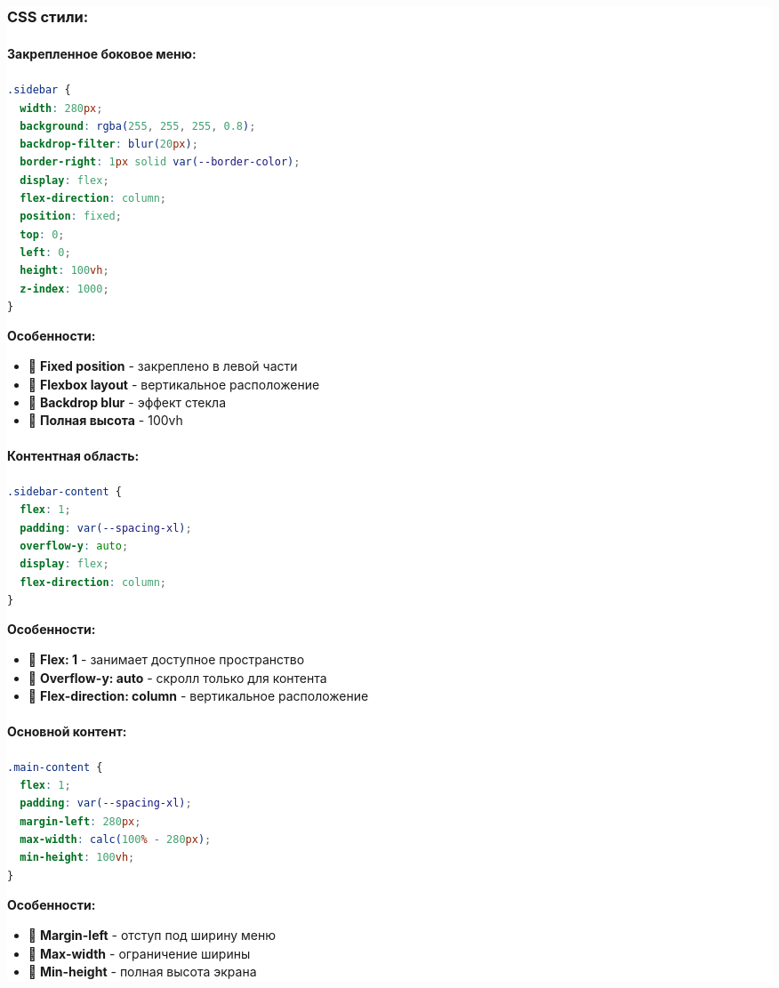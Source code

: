 ### CSS стили:

#### Закрепленное боковое меню:
```css
.sidebar {
  width: 280px;
  background: rgba(255, 255, 255, 0.8);
  backdrop-filter: blur(20px);
  border-right: 1px solid var(--border-color);
  display: flex;
  flex-direction: column;
  position: fixed;
  top: 0;
  left: 0;
  height: 100vh;
  z-index: 1000;
}
```

**Особенности:**
- 🍎 **Fixed position** - закреплено в левой части
- 🍎 **Flexbox layout** - вертикальное расположение
- 🍎 **Backdrop blur** - эффект стекла
- 🍎 **Полная высота** - 100vh

#### Контентная область:
```css
.sidebar-content {
  flex: 1;
  padding: var(--spacing-xl);
  overflow-y: auto;
  display: flex;
  flex-direction: column;
}
```

**Особенности:**
- 🍎 **Flex: 1** - занимает доступное пространство
- 🍎 **Overflow-y: auto** - скролл только для контента
- 🍎 **Flex-direction: column** - вертикальное расположение

#### Основной контент:
```css
.main-content {
  flex: 1;
  padding: var(--spacing-xl);
  margin-left: 280px;
  max-width: calc(100% - 280px);
  min-height: 100vh;
}
```

**Особенности:**
- 🍎 **Margin-left** - отступ под ширину меню
- 🍎 **Max-width** - ограничение ширины
- 🍎 **Min-height** - полная высота экрана
